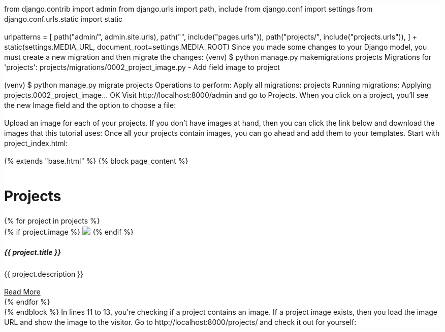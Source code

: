 from django.contrib import admin
from django.urls import path, include
from django.conf import settings
from django.conf.urls.static import static

urlpatterns = [
    path("admin/", admin.site.urls),
    path("", include("pages.urls")),
    path("projects/", include("projects.urls")),
] + static(settings.MEDIA_URL, document_root=settings.MEDIA_ROOT)
Since you made some changes to your Django model, you must create a new migration and then migrate the changes:
(venv) $ python manage.py makemigrations projects
Migrations for 'projects':
  projects/migrations/0002_project_image.py
    - Add field image to project

(venv) $ python manage.py migrate projects
Operations to perform:
  Apply all migrations: projects
Running migrations:
  Applying projects.0002_project_image... OK
Visit http://localhost:8000/admin and go to Projects. When you click on a project, you’ll see the new Image field and the option to choose a file:




Upload an image for each of your projects. If you don’t have images at hand, then you can click the link below and download the images that this tutorial uses:
Once all your projects contain images, you can go ahead and add them to your templates. Start with project_index.html:

{% extends "base.html" %}
{% block page_content %}
<h1>Projects</h1>
<div class="row">
{% for project in projects %}
    <div class="col-md-4">
        <div class="card mb-2">
            {% if project.image %}
                <img class="card-img-top" src="{{ project.image.url }}">
            {% endif %}
            <div class="card-body">
                <h5 class="card-title">{{ project.title }}</h5>
                <p class="card-text">{{ project.description }}</p>
                <a href="{% url 'project_detail' project.pk %}"
                   class="btn btn-primary">
                    Read More
                </a>
            </div>
        </div>
    </div>
    {% endfor %}
</div>
{% endblock %}
In lines 11 to 13, you’re checking if a project contains an image. If a project image exists, then you load the image URL and show the image to the visitor. Go to http://localhost:8000/projects/ and check it out for yourself:
